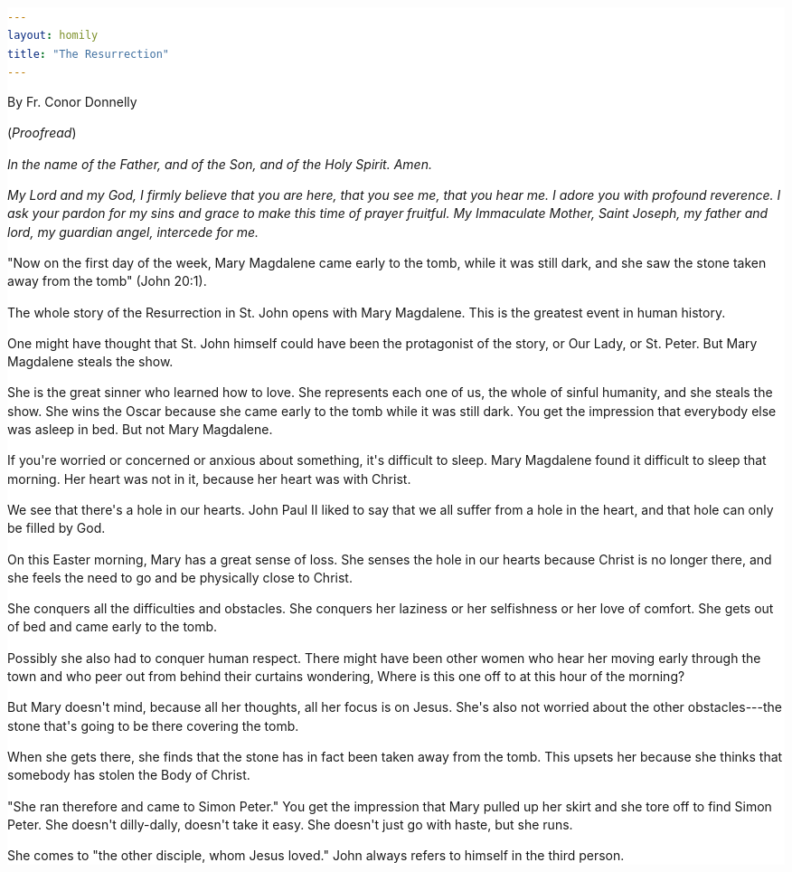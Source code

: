```yaml
---
layout: homily
title: "The Resurrection"
---
```


By Fr. Conor Donnelly

(*Proofread*)

*In the name of the Father, and of the Son, and of the Holy Spirit. Amen.*

*My Lord and my God, I firmly believe that you are here, that you see me, that you hear me. I adore you with profound reverence. I ask your pardon for my sins and grace to make this time of prayer fruitful. My Immaculate Mother, Saint Joseph, my father and lord, my guardian angel, intercede for me.*

"Now on the first day of the week, Mary Magdalene came early to the tomb, while it was still dark, and she saw the stone taken away from the tomb" (John 20:1).

The whole story of the Resurrection in St. John opens with Mary Magdalene. This is the greatest event in human history.

One might have thought that St. John himself could have been the protagonist of the story, or Our Lady, or St. Peter. But Mary Magdalene steals the show.

She is the great sinner who learned how to love. She represents each one of us, the whole of sinful humanity, and she steals the show. She wins the Oscar because she came early to the tomb while it was still dark. You get the impression that everybody else was asleep in bed. But not Mary Magdalene.

If you\'re worried or concerned or anxious about something, it\'s difficult to sleep. Mary Magdalene found it difficult to sleep that morning. Her heart was not in it, because her heart was with Christ.

We see that there\'s a hole in our hearts. John Paul II liked to say that we all suffer from a hole in the heart, and that hole can only be filled by God.

On this Easter morning, Mary has a great sense of loss. She senses the hole in our hearts because Christ is no longer there, and she feels the need to go and be physically close to Christ.

She conquers all the difficulties and obstacles. She conquers her laziness or her selfishness or her love of comfort. She gets out of bed and came early to the tomb.

Possibly she also had to conquer human respect. There might have been other women who hear her moving early through the town and who peer out from behind their curtains wondering, Where is this one off to at this hour of the morning?

But Mary doesn\'t mind, because all her thoughts, all her focus is on Jesus. She\'s also not worried about the other obstacles---the stone that\'s going to be there covering the tomb.

When she gets there, she finds that the stone has in fact been taken away from the tomb. This upsets her because she thinks that somebody has stolen the Body of Christ.

"She ran therefore and came to Simon Peter." You get the impression that Mary pulled up her skirt and she tore off to find Simon Peter. She doesn\'t dilly-dally, doesn\'t take it easy. She doesn\'t just go with haste, but she runs.

She comes to "the other disciple, whom Jesus loved." John always refers to himself in the third person.
